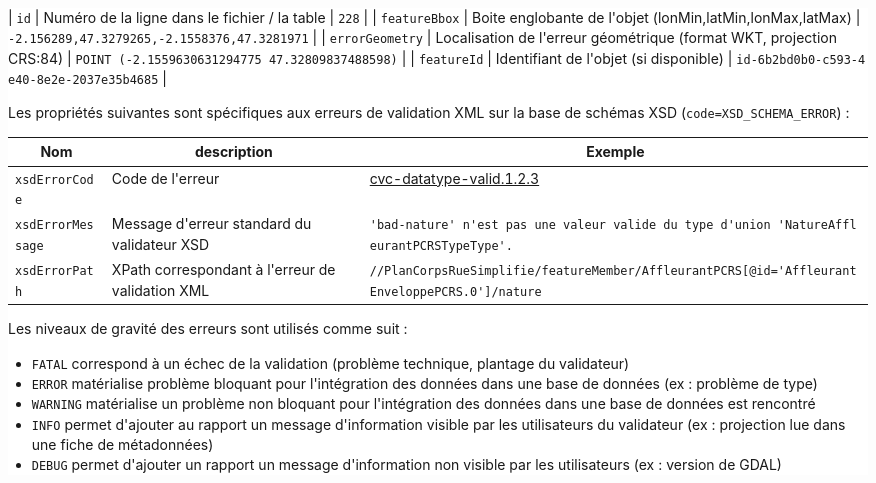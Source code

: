| `id`            | Numéro de la ligne dans le fichier / la table                        | `228`                                           |
| `featureBbox`   | Boite englobante de l'objet (lonMin,latMin,lonMax,latMax)            | `-2.156289,47.3279265,-2.1558376,47.3281971`    |
| `errorGeometry` | Localisation de l'erreur géométrique (format WKT, projection CRS:84) | `POINT (-2.1559630631294775 47.32809837488598)` |
| `featureId`     | Identifiant de l'objet (si disponible)                               | `id-6b2bd0b0-c593-4e40-8e2e-2037e35b4685`       |

Les propriétés suivantes sont spécifiques aux erreurs de validation XML sur la base de schémas XSD (`code=XSD_SCHEMA_ERROR`) : 

| Nom               | description                                      | Exemple                                                                                                      |
| ----------------- | ------------------------------------------------ | ------------------------------------------------------------------------------------------------------------ |
| `xsdErrorCode`    | Code de l'erreur                                 | [cvc-datatype-valid.1.2.3](https://knowledge.xmldation.com/fr/support/validator/cvc-datatype-valid-1-2-1/fr) |
| `xsdErrorMessage` | Message d'erreur standard du validateur XSD      | `'bad-nature' n'est pas une valeur valide du type d'union 'NatureAffleurantPCRSTypeType'.`                   |
| `xsdErrorPath`    | XPath correspondant à l'erreur de validation XML | `//PlanCorpsRueSimplifie/featureMember/AffleurantPCRS[@id='AffleurantEnveloppePCRS.0']/nature`               |

Les niveaux de gravité des erreurs sont utilisés comme suit :

* `FATAL` correspond à un échec de la validation (problème technique, plantage du validateur)
* `ERROR` matérialise problème bloquant pour l'intégration des données dans une base de données (ex : problème de type)
* `WARNING` matérialise un problème non bloquant pour l'intégration des données dans une base de données est rencontré
* `INFO` permet d'ajouter au rapport un message d'information visible par les utilisateurs du validateur (ex : projection lue dans une fiche de métadonnées)
* `DEBUG` permet d'ajouter un rapport un message d'information non visible par les utilisateurs (ex : version de GDAL)

